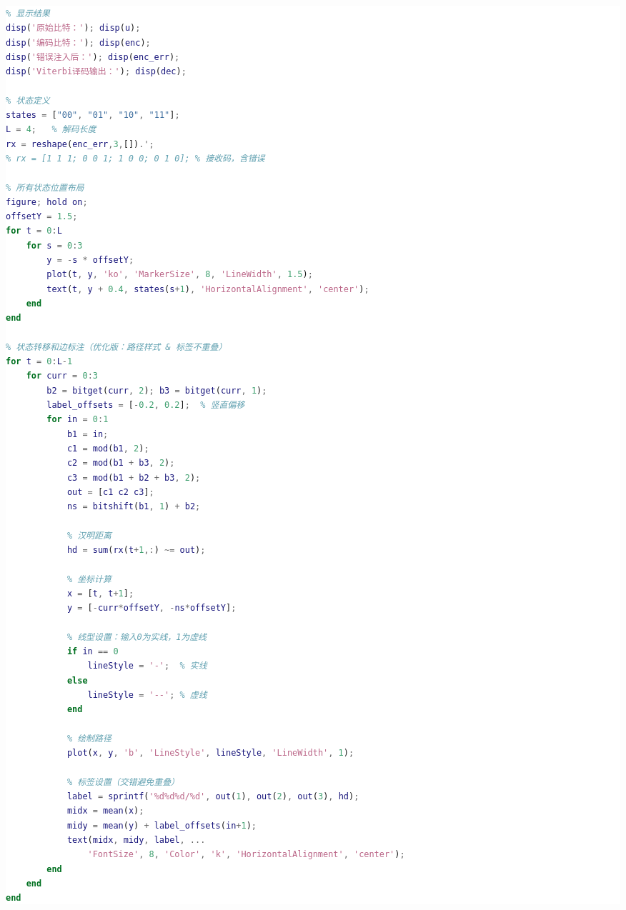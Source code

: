 ```matlab
% 显示结果
disp('原始比特：'); disp(u);
disp('编码比特：'); disp(enc);
disp('错误注入后：'); disp(enc_err);
disp('Viterbi译码输出：'); disp(dec);

% 状态定义
states = ["00", "01", "10", "11"];
L = 4;   % 解码长度
rx = reshape(enc_err,3,[]).';
% rx = [1 1 1; 0 0 1; 1 0 0; 0 1 0]; % 接收码，含错误

% 所有状态位置布局
figure; hold on;
offsetY = 1.5;
for t = 0:L
    for s = 0:3
        y = -s * offsetY;
        plot(t, y, 'ko', 'MarkerSize', 8, 'LineWidth', 1.5);
        text(t, y + 0.4, states(s+1), 'HorizontalAlignment', 'center');
    end
end

% 状态转移和边标注（优化版：路径样式 & 标签不重叠）
for t = 0:L-1
    for curr = 0:3
        b2 = bitget(curr, 2); b3 = bitget(curr, 1);
        label_offsets = [-0.2, 0.2];  % 竖直偏移
        for in = 0:1
            b1 = in;
            c1 = mod(b1, 2);
            c2 = mod(b1 + b3, 2);
            c3 = mod(b1 + b2 + b3, 2);
            out = [c1 c2 c3];
            ns = bitshift(b1, 1) + b2;

            % 汉明距离
            hd = sum(rx(t+1,:) ~= out);

            % 坐标计算
            x = [t, t+1];
            y = [-curr*offsetY, -ns*offsetY];

            % 线型设置：输入0为实线，1为虚线
            if in == 0
                lineStyle = '-';  % 实线
            else
                lineStyle = '--'; % 虚线
            end

            % 绘制路径
            plot(x, y, 'b', 'LineStyle', lineStyle, 'LineWidth', 1);

            % 标签设置（交错避免重叠）
            label = sprintf('%d%d%d/%d', out(1), out(2), out(3), hd);
            midx = mean(x);
            midy = mean(y) + label_offsets(in+1);
            text(midx, midy, label, ...
                'FontSize', 8, 'Color', 'k', 'HorizontalAlignment', 'center');
        end
    end
end

```